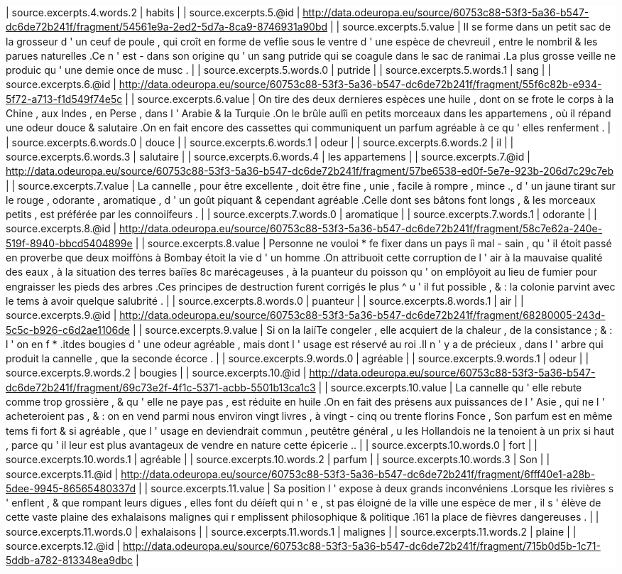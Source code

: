 | source.excerpts.4.words.2 | habits |
| source.excerpts.5.@id | http://data.odeuropa.eu/source/60753c88-53f3-5a36-b547-dc6de72b241f/fragment/54561e9a-2ed2-5d7a-8ca9-8746931a90bd |
| source.excerpts.5.value | II se forme dans un petit sac de la grosseur d ' un ceuf de poule , qui croît en forme de veflìe sous le ventre d ' une espèce de chevreuil , entre le nombril & les parues naturelles .Ce n ' est - dans son origine qu ' un sang putride qui se coagule dans le sac de ranimai .La plus grosse veille ne produic qu ' une demie once de musc . |
| source.excerpts.5.words.0 | putride |
| source.excerpts.5.words.1 | sang |
| source.excerpts.6.@id | http://data.odeuropa.eu/source/60753c88-53f3-5a36-b547-dc6de72b241f/fragment/55f6c82b-e934-5f72-a713-f1d549f74e5c |
| source.excerpts.6.value | On tire des deux dernieres espèces une huile , dont on se frote le corps à la Chine , aux Indes , en Perse , dans l ' Arabie & la Turquie .On le brûle aulîi en petits morceaux dans les appartemens , où il répand une odeur douce & salutaire .On en fait encore des cassettes qui communiquent un parfum agréable à ce qu ' elles renferment . |
| source.excerpts.6.words.0 | douce |
| source.excerpts.6.words.1 | odeur |
| source.excerpts.6.words.2 | il |
| source.excerpts.6.words.3 | salutaire |
| source.excerpts.6.words.4 | les appartemens |
| source.excerpts.7.@id | http://data.odeuropa.eu/source/60753c88-53f3-5a36-b547-dc6de72b241f/fragment/57be6538-ed0f-5e7e-923b-206d7c29c7eb |
| source.excerpts.7.value | La cannelle , pour être excellente , doit être fine , unie , facile à rompre , mince ., d ' un jaune tirant sur le rouge , odorante , aromatique , d ' un goût piquant & cependant agréable .Celle dont ses bâtons font longs , & les morceaux petits , est préférée par les connoiífeurs . |
| source.excerpts.7.words.0 | aromatique |
| source.excerpts.7.words.1 | odorante |
| source.excerpts.8.@id | http://data.odeuropa.eu/source/60753c88-53f3-5a36-b547-dc6de72b241f/fragment/58c7e62a-240e-519f-8940-bbcd5404899e |
| source.excerpts.8.value | Personne ne vouloi * fe fixer dans un pays íì mal - sain , qu ' il étoit passé en proverbe que deux moiffòns à Bombay étoit la vie d ' un homme .On attribuoit cette corruption de l ' air à la mauvaise qualité des eaux , à la situation des terres baíïes 8c marécageuses , à la puanteur du poisson qu ' on emplôyoit au lieu de fumier pour engraisser les pieds des arbres .Ces principes de destruction furent corrigés le plus ^ u ' il fut possible , & : la colonie parvint avec le tems à avoir quelque salubrité . |
| source.excerpts.8.words.0 | puanteur |
| source.excerpts.8.words.1 | air |
| source.excerpts.9.@id | http://data.odeuropa.eu/source/60753c88-53f3-5a36-b547-dc6de72b241f/fragment/68280005-243d-5c5c-b926-c6d2ae1106de |
| source.excerpts.9.value | Si on la laiíTe congeler , elle acquiert de la chaleur , de la consistance ; & : l ' on en f * .itdes bougies d ' une odeur agréable , mais dont l ' usage est réservé au roi .Il n ' y a de précieux , dans l ' arbre qui produit la cannelle , que la seconde écorce . |
| source.excerpts.9.words.0 | agréable |
| source.excerpts.9.words.1 | odeur |
| source.excerpts.9.words.2 | bougies |
| source.excerpts.10.@id | http://data.odeuropa.eu/source/60753c88-53f3-5a36-b547-dc6de72b241f/fragment/69c73e2f-4f1c-5371-acbb-5501b13ca1c3 |
| source.excerpts.10.value | La cannelle qu ' elle rebute comme trop grossière , & qu ' elle ne paye pas , est réduite en huile .On en fait des présens aux puissances de l ' Asie , qui ne l ' acheteroient pas , & : on en vend parmi nous environ vingt livres , à vingt - cinq ou trente florins Fonce , Son parfum est en même tems fi fort & si agréable , que l ' usage en deviendrait commun , peutêtre général , u les Hollandois ne la tenoient à un prix si haut , parce qu ' il leur est plus avantageux de vendre en nature cette épicerie .. |
| source.excerpts.10.words.0 | fort |
| source.excerpts.10.words.1 | agréable |
| source.excerpts.10.words.2 | parfum |
| source.excerpts.10.words.3 | Son |
| source.excerpts.11.@id | http://data.odeuropa.eu/source/60753c88-53f3-5a36-b547-dc6de72b241f/fragment/6fff40e1-a28b-5dee-9945-86565480337d |
| source.excerpts.11.value | Sa position l ' expose à deux grands inconvéniens .Lorsque les rivières s ' enflent , & que rompant leurs digues , elles font du déíeft qui n ' e , st pas éloigné de la ville une espèce de mer , il s ' élève de cette vaste plaine des exhalaisons malignes qui r emplissent philosophique & politique .161 la place de fièvres dangereuses . |
| source.excerpts.11.words.0 | exhalaisons |
| source.excerpts.11.words.1 | malignes |
| source.excerpts.11.words.2 | plaine |
| source.excerpts.12.@id | http://data.odeuropa.eu/source/60753c88-53f3-5a36-b547-dc6de72b241f/fragment/715b0d5b-1c71-5ddb-a782-813348ea9dbc |